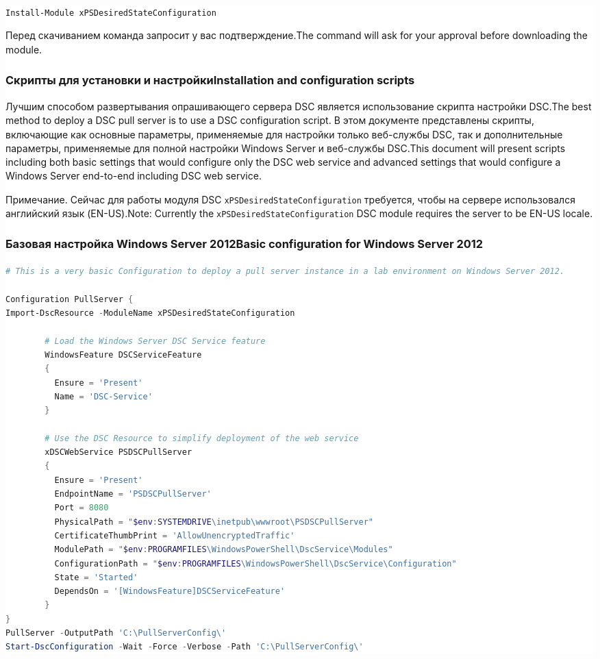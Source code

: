```powershell
Install-Module xPSDesiredStateConfiguration
```

<span data-ttu-id="9ba88-303">Перед скачиванием команда запросит у вас подтверждение.</span><span class="sxs-lookup"><span data-stu-id="9ba88-303">The command will ask for your approval before downloading the module.</span></span>

### <a name="installation-and-configuration-scripts"></a><span data-ttu-id="9ba88-304">Скрипты для установки и настройки</span><span class="sxs-lookup"><span data-stu-id="9ba88-304">Installation and configuration scripts</span></span>

<span data-ttu-id="9ba88-305">Лучшим способом развертывания опрашивающего сервера DSC является использование скрипта настройки DSC.</span><span class="sxs-lookup"><span data-stu-id="9ba88-305">The best method to deploy a DSC pull server is to use a DSC configuration script.</span></span> <span data-ttu-id="9ba88-306">В этом документе представлены скрипты, включающие как основные параметры, применяемые для настройки только веб-службы DSC, так и дополнительные параметры, применяемые для полной настройки Windows Server и веб-службы DSC.</span><span class="sxs-lookup"><span data-stu-id="9ba88-306">This document will present scripts including both basic settings that would configure only the DSC web service and advanced settings that would configure a Windows Server end-to-end including DSC web service.</span></span>

<span data-ttu-id="9ba88-307">Примечание. Сейчас для работы модуля DSC `xPSDesiredStateConfiguration` требуется, чтобы на сервере использовался английский язык (EN-US).</span><span class="sxs-lookup"><span data-stu-id="9ba88-307">Note: Currently the `xPSDesiredStateConfiguration` DSC module requires the server to be EN-US locale.</span></span>

### <a name="basic-configuration-for-windows-server-2012"></a><span data-ttu-id="9ba88-308">Базовая настройка Windows Server 2012</span><span class="sxs-lookup"><span data-stu-id="9ba88-308">Basic configuration for Windows Server 2012</span></span>

```powershell
# This is a very basic Configuration to deploy a pull server instance in a lab environment on Windows Server 2012.

Configuration PullServer {
Import-DscResource -ModuleName xPSDesiredStateConfiguration

        # Load the Windows Server DSC Service feature
        WindowsFeature DSCServiceFeature
        {
          Ensure = 'Present'
          Name = 'DSC-Service'
        }

        # Use the DSC Resource to simplify deployment of the web service
        xDSCWebService PSDSCPullServer
        {
          Ensure = 'Present'
          EndpointName = 'PSDSCPullServer'
          Port = 8080
          PhysicalPath = "$env:SYSTEMDRIVE\inetpub\wwwroot\PSDSCPullServer"
          CertificateThumbPrint = 'AllowUnencryptedTraffic'
          ModulePath = "$env:PROGRAMFILES\WindowsPowerShell\DscService\Modules"
          ConfigurationPath = "$env:PROGRAMFILES\WindowsPowerShell\DscService\Configuration"
          State = 'Started'
          DependsOn = '[WindowsFeature]DSCServiceFeature'
        }
}
PullServer -OutputPath 'C:\PullServerConfig\'
Start-DscConfiguration -Wait -Force -Verbose -Path 'C:\PullServerConfig\'
```
